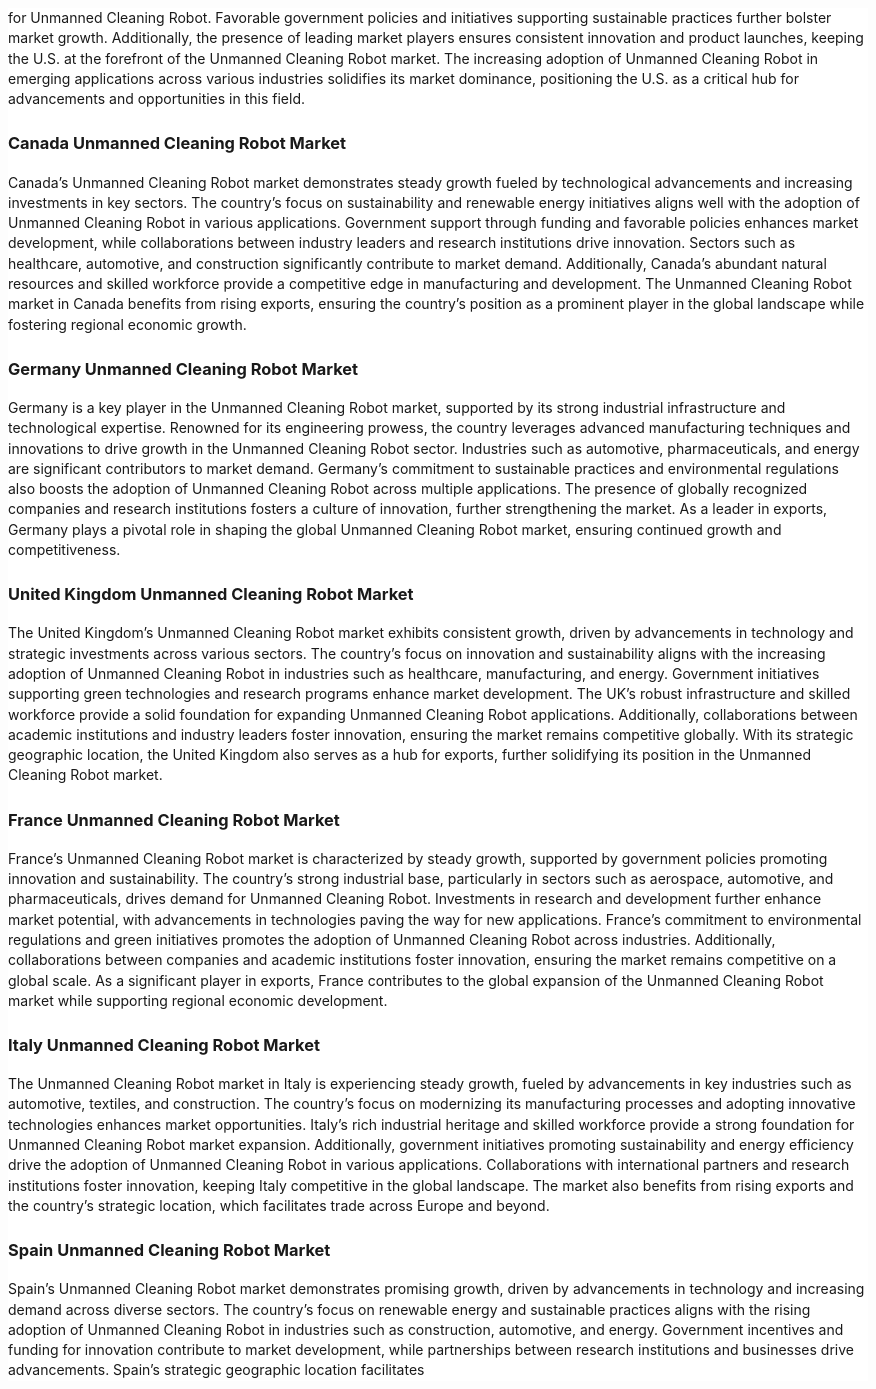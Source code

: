 for Unmanned Cleaning Robot. Favorable government policies and initiatives supporting sustainable practices further bolster market growth. Additionally, the presence of leading market players ensures consistent innovation and product launches, keeping the U.S. at the forefront of the Unmanned Cleaning Robot market. The increasing adoption of Unmanned Cleaning Robot in emerging applications across various industries solidifies its market dominance, positioning the U.S. as a critical hub for advancements and opportunities in this field.</p><h3>Canada Unmanned Cleaning Robot Market</h3><p>Canada&rsquo;s Unmanned Cleaning Robot market demonstrates steady growth fueled by technological advancements and increasing investments in key sectors. The country&rsquo;s focus on sustainability and renewable energy initiatives aligns well with the adoption of Unmanned Cleaning Robot in various applications. Government support through funding and favorable policies enhances market development, while collaborations between industry leaders and research institutions drive innovation. Sectors such as healthcare, automotive, and construction significantly contribute to market demand. Additionally, Canada&rsquo;s abundant natural resources and skilled workforce provide a competitive edge in manufacturing and development. The Unmanned Cleaning Robot market in Canada benefits from rising exports, ensuring the country&rsquo;s position as a prominent player in the global landscape while fostering regional economic growth.</p><h3>Germany Unmanned Cleaning Robot Market</h3><p>Germany is a key player in the Unmanned Cleaning Robot market, supported by its strong industrial infrastructure and technological expertise. Renowned for its engineering prowess, the country leverages advanced manufacturing techniques and innovations to drive growth in the Unmanned Cleaning Robot sector. Industries such as automotive, pharmaceuticals, and energy are significant contributors to market demand. Germany&rsquo;s commitment to sustainable practices and environmental regulations also boosts the adoption of Unmanned Cleaning Robot across multiple applications. The presence of globally recognized companies and research institutions fosters a culture of innovation, further strengthening the market. As a leader in exports, Germany plays a pivotal role in shaping the global Unmanned Cleaning Robot market, ensuring continued growth and competitiveness.</p><h3>United Kingdom Unmanned Cleaning Robot Market</h3><p>The United Kingdom&rsquo;s Unmanned Cleaning Robot market exhibits consistent growth, driven by advancements in technology and strategic investments across various sectors. The country&rsquo;s focus on innovation and sustainability aligns with the increasing adoption of Unmanned Cleaning Robot in industries such as healthcare, manufacturing, and energy. Government initiatives supporting green technologies and research programs enhance market development. The UK&rsquo;s robust infrastructure and skilled workforce provide a solid foundation for expanding Unmanned Cleaning Robot applications. Additionally, collaborations between academic institutions and industry leaders foster innovation, ensuring the market remains competitive globally. With its strategic geographic location, the United Kingdom also serves as a hub for exports, further solidifying its position in the Unmanned Cleaning Robot market.</p><h3>France Unmanned Cleaning Robot Market</h3><p>France&rsquo;s Unmanned Cleaning Robot market is characterized by steady growth, supported by government policies promoting innovation and sustainability. The country&rsquo;s strong industrial base, particularly in sectors such as aerospace, automotive, and pharmaceuticals, drives demand for Unmanned Cleaning Robot. Investments in research and development further enhance market potential, with advancements in technologies paving the way for new applications. France&rsquo;s commitment to environmental regulations and green initiatives promotes the adoption of Unmanned Cleaning Robot across industries. Additionally, collaborations between companies and academic institutions foster innovation, ensuring the market remains competitive on a global scale. As a significant player in exports, France contributes to the global expansion of the Unmanned Cleaning Robot market while supporting regional economic development.</p><h3>Italy Unmanned Cleaning Robot Market</h3><p>The Unmanned Cleaning Robot market in Italy is experiencing steady growth, fueled by advancements in key industries such as automotive, textiles, and construction. The country&rsquo;s focus on modernizing its manufacturing processes and adopting innovative technologies enhances market opportunities. Italy&rsquo;s rich industrial heritage and skilled workforce provide a strong foundation for Unmanned Cleaning Robot market expansion. Additionally, government initiatives promoting sustainability and energy efficiency drive the adoption of Unmanned Cleaning Robot in various applications. Collaborations with international partners and research institutions foster innovation, keeping Italy competitive in the global landscape. The market also benefits from rising exports and the country&rsquo;s strategic location, which facilitates trade across Europe and beyond.</p><h3>Spain Unmanned Cleaning Robot Market</h3><p>Spain&rsquo;s Unmanned Cleaning Robot market demonstrates promising growth, driven by advancements in technology and increasing demand across diverse sectors. The country&rsquo;s focus on renewable energy and sustainable practices aligns with the rising adoption of Unmanned Cleaning Robot in industries such as construction, automotive, and energy. Government incentives and funding for innovation contribute to market development, while partnerships between research institutions and businesses drive advancements. Spain&rsquo;s strategic geographic location facilitates